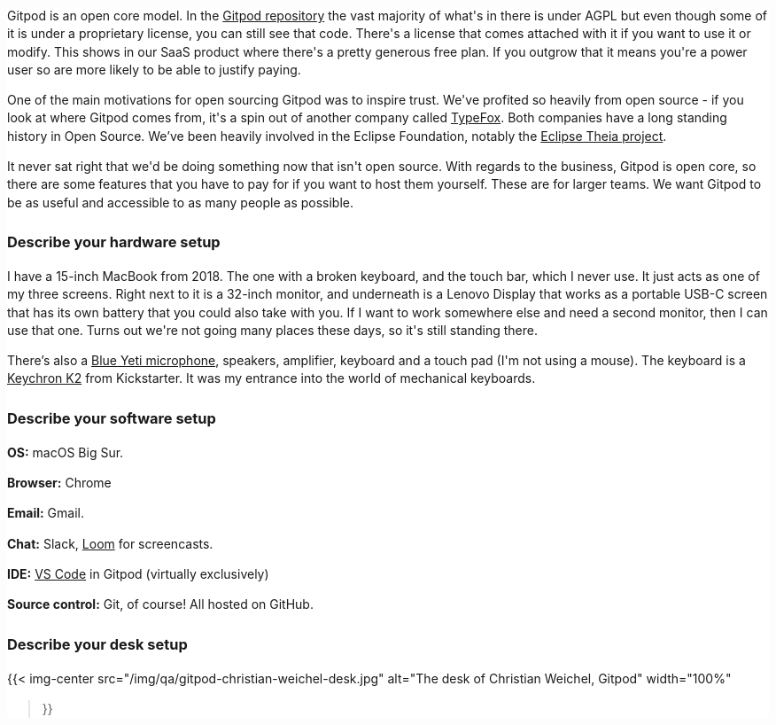 Gitpod is an open core model. In the [Gitpod repository](https://github.com/gitpod-io/gitpod) the vast majority of
what's in there is under AGPL but even though some of it is under a proprietary
license, you can still see that code. There's a license that comes attached
with it if you want to use it or modify. This shows in our SaaS product where
there's a pretty generous free plan. If you outgrow that it means you're a
power user so are more likely to be able to justify paying.

One of the main motivations for open sourcing Gitpod was to inspire trust.
We've profited so heavily from open source - if you look at where Gitpod comes
from, it's a spin out of another company called
[TypeFox](https://www.typefox.io/). Both companies have a long standing history
in Open Source. We’ve been heavily involved in the Eclipse Foundation, notably
the [Eclipse Theia project](https://theia-ide.org/).

It never sat right that we'd be doing something now that isn't open source.
With regards to the business, Gitpod is open core, so there are some features
that you have to pay for if you want to host them yourself. These are for
larger teams. We want Gitpod to be as useful and accessible to as many people
as possible.

### Describe your hardware setup

I have a 15-inch MacBook from 2018. The one with a broken keyboard, and the
touch bar, which I never use. It just acts as one of my three screens. Right
next to it is a 32-inch monitor, and underneath is a Lenovo Display that works
as a portable USB-C screen that has its own battery that you could also take
with you. If I want to work somewhere else and need a second monitor, then I
can use that one. Turns out we're not going many places these days, so it's
still standing there.

There’s also a [Blue Yeti
microphone](https://www.bluemic.com/en-gb/products/yeti/), speakers, amplifier,
keyboard and a touch pad (I'm not using a mouse). The keyboard is a [Keychron
K2](https://www.keychron.com/products/keychron-k2-wireless-mechanical-keyboard)
from Kickstarter. It was my entrance into the world of mechanical keyboards.

### Describe your software setup

**OS:** macOS Big Sur.

**Browser:** Chrome

**Email:** Gmail.

**Chat:** Slack, [Loom](https://www.loom.com/) for screencasts.

**IDE:** [VS Code](https://code.visualstudio.com/) in Gitpod (virtually
exclusively)

**Source control:** Git, of course! All hosted on GitHub.

### Describe your desk setup

{{< img-center
src="/img/qa/gitpod-christian-weichel-desk.jpg"
alt="The desk of Christian Weichel, Gitpod"
width="100%"
>}}
